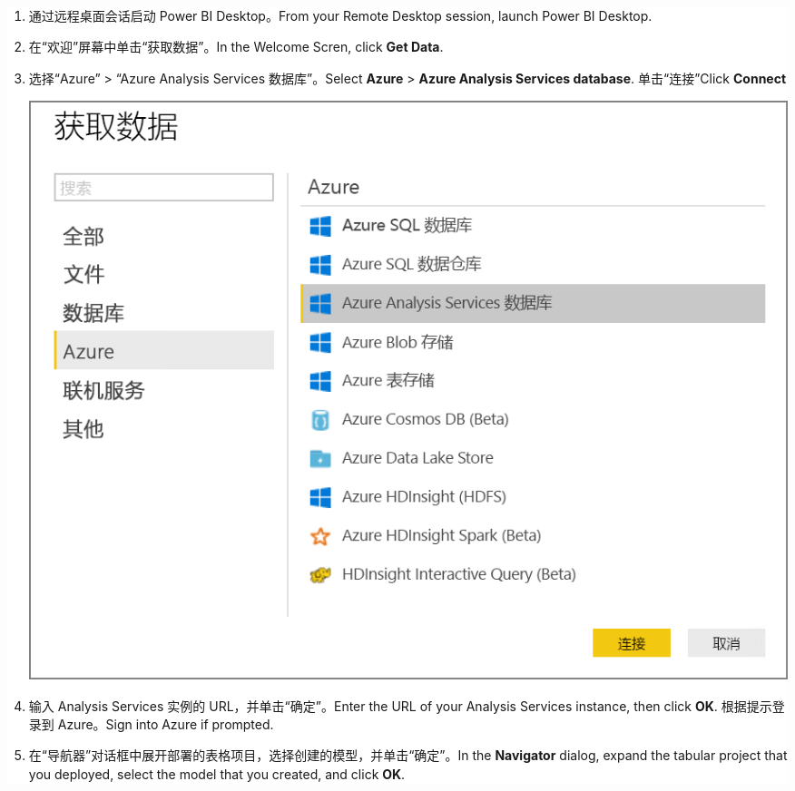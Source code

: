 1. <span data-ttu-id="a23ee-394">通过远程桌面会话启动 Power BI Desktop。</span><span class="sxs-lookup"><span data-stu-id="a23ee-394">From your Remote Desktop session, launch Power BI Desktop.</span></span>

2. <span data-ttu-id="a23ee-395">在“欢迎”屏幕中单击“获取数据”。</span><span class="sxs-lookup"><span data-stu-id="a23ee-395">In the Welcome Scren, click **Get Data**.</span></span>

3. <span data-ttu-id="a23ee-396">选择“Azure” > “Azure Analysis Services 数据库”。</span><span class="sxs-lookup"><span data-stu-id="a23ee-396">Select **Azure** > **Azure Analysis Services database**.</span></span> <span data-ttu-id="a23ee-397">单击“连接”</span><span class="sxs-lookup"><span data-stu-id="a23ee-397">Click **Connect**</span></span>

    ![](./images/power-bi-get-data.png)

4. <span data-ttu-id="a23ee-398">输入 Analysis Services 实例的 URL，并单击“确定”。</span><span class="sxs-lookup"><span data-stu-id="a23ee-398">Enter the URL of your Analysis Services instance, then click **OK**.</span></span> <span data-ttu-id="a23ee-399">根据提示登录到 Azure。</span><span class="sxs-lookup"><span data-stu-id="a23ee-399">Sign into Azure if prompted.</span></span>

5. <span data-ttu-id="a23ee-400">在“导航器”对话框中展开部署的表格项目，选择创建的模型，并单击“确定”。</span><span class="sxs-lookup"><span data-stu-id="a23ee-400">In the **Navigator** dialog, expand the tabular project that you deployed, select the model that you created, and click **OK**.</span></span>
